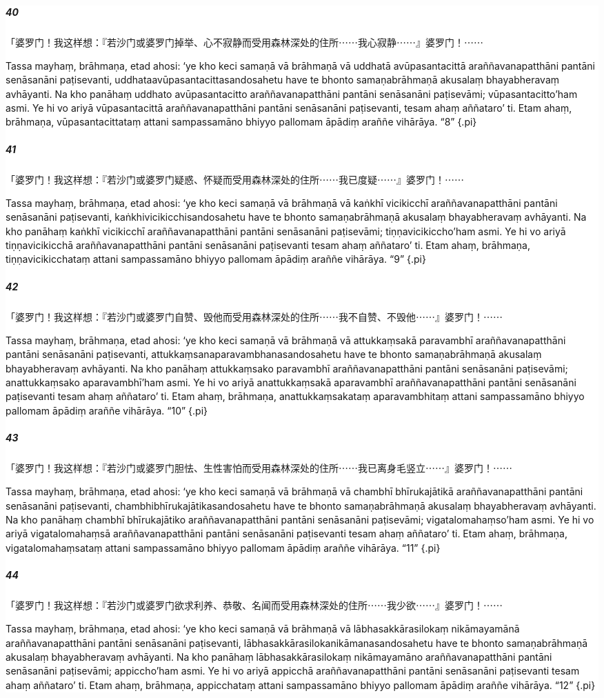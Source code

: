 ##### 40

「婆罗门！我这样想：『若沙门或婆罗门掉举、心不寂静而受用森林深处的住所⋯⋯我心寂静⋯⋯』婆罗门！⋯⋯

Tassa mayhaṃ, brāhmaṇa, etad ahosi: ‘ye kho keci samaṇā vā brāhmaṇā vā uddhatā avūpasantacittā araññavanapatthāni pantāni senāsanāni paṭisevanti, uddhataavūpasantacittasandosahetu have te bhonto samaṇabrāhmaṇā akusalaṃ bhayabheravaṃ avhāyanti. Na kho panāhaṃ uddhato avūpasantacitto araññavanapatthāni pantāni senāsanāni paṭisevāmi; vūpasantacitto’ham asmi. Ye hi vo ariyā vūpasantacittā araññavanapatthāni pantāni senāsanāni paṭisevanti, tesam ahaṃ aññataro’ ti. Etam ahaṃ, brāhmaṇa, vūpasantacittataṃ attani sampassamāno bhiyyo pallomam āpādiṃ araññe vihārāya. <q>8</q>
{.pi}

##### 41

「婆罗门！我这样想：『若沙门或婆罗门疑惑、怀疑而受用森林深处的住所⋯⋯我已度疑⋯⋯』婆罗门！⋯⋯

Tassa mayhaṃ, brāhmaṇa, etad ahosi: ‘ye kho keci samaṇā vā brāhmaṇā vā kaṅkhī vicikicchī araññavanapatthāni pantāni senāsanāni paṭisevanti, kaṅkhivicikicchisandosahetu have te bhonto samaṇabrāhmaṇā akusalaṃ bhayabheravaṃ avhāyanti. Na kho panāhaṃ kaṅkhī vicikicchī araññavanapatthāni pantāni senāsanāni paṭisevāmi; tiṇṇavicikiccho’ham asmi. Ye hi vo ariyā tiṇṇavicikicchā araññavanapatthāni pantāni senāsanāni paṭisevanti tesam ahaṃ aññataro’ ti. Etam ahaṃ, brāhmaṇa, tiṇṇavicikicchataṃ attani sampassamāno bhiyyo pallomam āpādiṃ araññe vihārāya. <q>9</q>
{.pi}

##### 42

「婆罗门！我这样想：『若沙门或婆罗门自赞、毁他而受用森林深处的住所⋯⋯我不自赞、不毁他⋯⋯』婆罗门！⋯⋯

Tassa mayhaṃ, brāhmaṇa, etad ahosi: ‘ye kho keci samaṇā vā brāhmaṇā vā attukkaṃsakā paravambhī araññavanapatthāni pantāni senāsanāni paṭisevanti, attukkaṃsanaparavambhanasandosahetu have te bhonto samaṇabrāhmaṇā akusalaṃ bhayabheravaṃ avhāyanti. Na kho panāhaṃ attukkaṃsako paravambhī araññavanapatthāni pantāni senāsanāni paṭisevāmi; anattukkaṃsako aparavambhī’ham asmi. Ye hi vo ariyā anattukkaṃsakā aparavambhī araññavanapatthāni pantāni senāsanāni paṭisevanti tesam ahaṃ aññataro’ ti. Etam ahaṃ, brāhmaṇa, anattukkaṃsakataṃ aparavambhitaṃ attani sampassamāno bhiyyo pallomam āpādiṃ araññe vihārāya. <q>10</q>
{.pi}

##### 43

「婆罗门！我这样想：『若沙门或婆罗门胆怯、生性害怕而受用森林深处的住所⋯⋯我已离身毛竖立⋯⋯』婆罗门！⋯⋯

Tassa mayhaṃ, brāhmaṇa, etad ahosi: ‘ye kho keci samaṇā vā brāhmaṇā vā chambhī bhīrukajātikā araññavanapatthāni pantāni senāsanāni paṭisevanti, chambhibhīrukajātikasandosahetu have te bhonto samaṇabrāhmaṇā akusalaṃ bhayabheravaṃ avhāyanti. Na kho panāhaṃ chambhī bhīrukajātiko araññavanapatthāni pantāni senāsanāni paṭisevāmi; vigatalomahaṃso’ham asmi. Ye hi vo ariyā vigatalomahaṃsā araññavanapatthāni pantāni senāsanāni paṭisevanti tesam ahaṃ aññataro’ ti. Etam ahaṃ, brāhmaṇa, vigatalomahaṃsataṃ attani sampassamāno bhiyyo pallomam āpādiṃ araññe vihārāya. <q>11</q>
{.pi}

##### 44

「婆罗门！我这样想：『若沙门或婆罗门欲求利养、恭敬、名闻而受用森林深处的住所⋯⋯我少欲⋯⋯』婆罗门！⋯⋯

Tassa mayhaṃ, brāhmaṇa, etad ahosi: ‘ye kho keci samaṇā vā brāhmaṇā vā lābhasakkārasilokaṃ nikāmayamānā araññavanapatthāni pantāni senāsanāni paṭisevanti, lābhasakkārasilokanikāmanasandosahetu have te bhonto samaṇabrāhmaṇā akusalaṃ bhayabheravaṃ avhāyanti. Na kho panāhaṃ lābhasakkārasilokaṃ nikāmayamāno araññavanapatthāni pantāni senāsanāni paṭisevāmi; appiccho’ham asmi. Ye hi vo ariyā appicchā araññavanapatthāni pantāni senāsanāni paṭisevanti tesam ahaṃ aññataro’ ti. Etam ahaṃ, brāhmaṇa, appicchataṃ attani sampassamāno bhiyyo pallomam āpādiṃ araññe vihārāya. <q>12</q>
{.pi}
